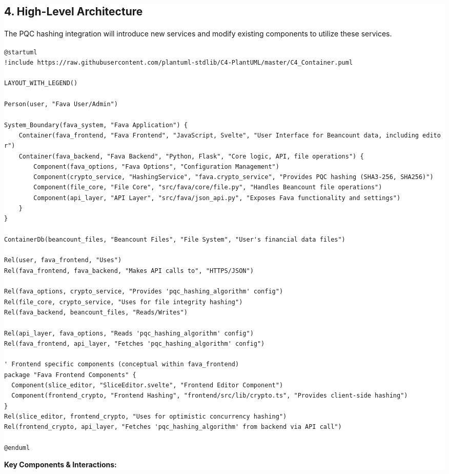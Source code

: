 ## 4. High-Level Architecture

The PQC hashing integration will introduce new services and modify existing components to utilize these services.

```plantuml
@startuml
!include https://raw.githubusercontent.com/plantuml-stdlib/C4-PlantUML/master/C4_Container.puml

LAYOUT_WITH_LEGEND()

Person(user, "Fava User/Admin")

System_Boundary(fava_system, "Fava Application") {
    Container(fava_frontend, "Fava Frontend", "JavaScript, Svelte", "User Interface for Beancount data, including editor")
    Container(fava_backend, "Fava Backend", "Python, Flask", "Core logic, API, file operations") {
        Component(fava_options, "Fava Options", "Configuration Management")
        Component(crypto_service, "HashingService", "fava.crypto_service", "Provides PQC hashing (SHA3-256, SHA256)")
        Component(file_core, "File Core", "src/fava/core/file.py", "Handles Beancount file operations")
        Component(api_layer, "API Layer", "src/fava/json_api.py", "Exposes Fava functionality and settings")
    }
}

ContainerDb(beancount_files, "Beancount Files", "File System", "User's financial data files")

Rel(user, fava_frontend, "Uses")
Rel(fava_frontend, fava_backend, "Makes API calls to", "HTTPS/JSON")

Rel(fava_options, crypto_service, "Provides 'pqc_hashing_algorithm' config")
Rel(file_core, crypto_service, "Uses for file integrity hashing")
Rel(fava_backend, beancount_files, "Reads/Writes")

Rel(api_layer, fava_options, "Reads 'pqc_hashing_algorithm' config")
Rel(fava_frontend, api_layer, "Fetches 'pqc_hashing_algorithm' config")

' Frontend specific components (conceptual within fava_frontend)
package "Fava Frontend Components" {
  Component(slice_editor, "SliceEditor.svelte", "Frontend Editor Component")
  Component(frontend_crypto, "Frontend Hashing", "frontend/src/lib/crypto.ts", "Provides client-side hashing")
}
Rel(slice_editor, frontend_crypto, "Uses for optimistic concurrency hashing")
Rel(frontend_crypto, api_layer, "Fetches 'pqc_hashing_algorithm' from backend via API call")

@enduml
```

**Key Components & Interactions:**
